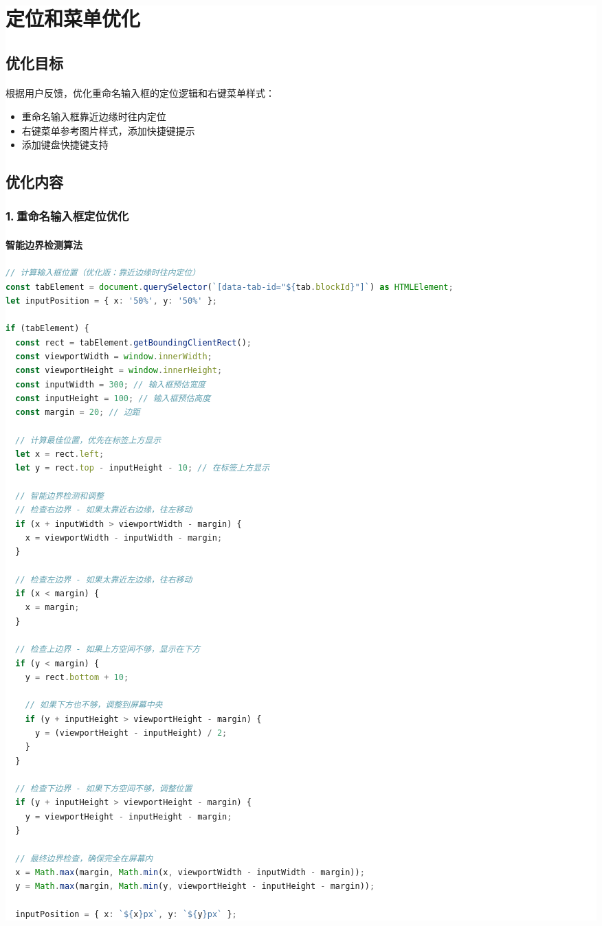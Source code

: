 # 定位和菜单优化

## 优化目标
根据用户反馈，优化重命名输入框的定位逻辑和右键菜单样式：
- 重命名输入框靠近边缘时往内定位
- 右键菜单参考图片样式，添加快捷键提示
- 添加键盘快捷键支持

## 优化内容

### 1. 重命名输入框定位优化

#### 智能边界检测算法
```typescript
// 计算输入框位置（优化版：靠近边缘时往内定位）
const tabElement = document.querySelector(`[data-tab-id="${tab.blockId}"]`) as HTMLElement;
let inputPosition = { x: '50%', y: '50%' };

if (tabElement) {
  const rect = tabElement.getBoundingClientRect();
  const viewportWidth = window.innerWidth;
  const viewportHeight = window.innerHeight;
  const inputWidth = 300; // 输入框预估宽度
  const inputHeight = 100; // 输入框预估高度
  const margin = 20; // 边距
  
  // 计算最佳位置，优先在标签上方显示
  let x = rect.left;
  let y = rect.top - inputHeight - 10; // 在标签上方显示
  
  // 智能边界检测和调整
  // 检查右边界 - 如果太靠近右边缘，往左移动
  if (x + inputWidth > viewportWidth - margin) {
    x = viewportWidth - inputWidth - margin;
  }
  
  // 检查左边界 - 如果太靠近左边缘，往右移动
  if (x < margin) {
    x = margin;
  }
  
  // 检查上边界 - 如果上方空间不够，显示在下方
  if (y < margin) {
    y = rect.bottom + 10;
    
    // 如果下方也不够，调整到屏幕中央
    if (y + inputHeight > viewportHeight - margin) {
      y = (viewportHeight - inputHeight) / 2;
    }
  }
  
  // 检查下边界 - 如果下方空间不够，调整位置
  if (y + inputHeight > viewportHeight - margin) {
    y = viewportHeight - inputHeight - margin;
  }
  
  // 最终边界检查，确保完全在屏幕内
  x = Math.max(margin, Math.min(x, viewportWidth - inputWidth - margin));
  y = Math.max(margin, Math.min(y, viewportHeight - inputHeight - margin));
  
  inputPosition = { x: `${x}px`, y: `${y}px` };
```